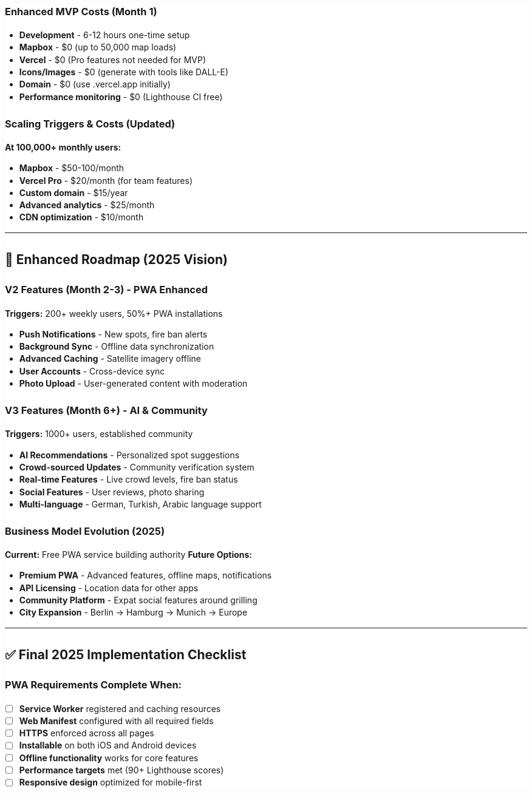 ### Enhanced MVP Costs (Month 1)
- **Development** - 6-12 hours one-time setup
- **Mapbox** - $0 (up to 50,000 map loads)
- **Vercel** - $0 (Pro features not needed for MVP)
- **Icons/Images** - $0 (generate with tools like DALL-E)
- **Domain** - $0 (use .vercel.app initially)
- **Performance monitoring** - $0 (Lighthouse CI free)

### Scaling Triggers & Costs (Updated)
**At 100,000+ monthly users:**
- **Mapbox** - $50-100/month
- **Vercel Pro** - $20/month (for team features)
- **Custom domain** - $15/year
- **Advanced analytics** - $25/month
- **CDN optimization** - $10/month

---

## 🔮 Enhanced Roadmap (2025 Vision)

### V2 Features (Month 2-3) - PWA Enhanced
**Triggers:** 200+ weekly users, 50%+ PWA installations
- **Push Notifications** - New spots, fire ban alerts
- **Background Sync** - Offline data synchronization
- **Advanced Caching** - Satellite imagery offline
- **User Accounts** - Cross-device sync
- **Photo Upload** - User-generated content with moderation

### V3 Features (Month 6+) - AI & Community
**Triggers:** 1000+ users, established community
- **AI Recommendations** - Personalized spot suggestions
- **Crowd-sourced Updates** - Community verification system
- **Real-time Features** - Live crowd levels, fire ban status
- **Social Features** - User reviews, photo sharing
- **Multi-language** - German, Turkish, Arabic language support

### Business Model Evolution (2025)
**Current:** Free PWA service building authority
**Future Options:**
- **Premium PWA** - Advanced features, offline maps, notifications
- **API Licensing** - Location data for other apps
- **Community Platform** - Expat social features around grilling
- **City Expansion** - Berlin → Hamburg → Munich → Europe

---

## ✅ Final 2025 Implementation Checklist

### PWA Requirements Complete When:
- [ ] **Service Worker** registered and caching resources
- [ ] **Web Manifest** configured with all required fields
- [ ] **HTTPS** enforced across all pages
- [ ] **Installable** on both iOS and Android devices
- [ ] **Offline functionality** works for core features
- [ ] **Performance targets** met (90+ Lighthouse scores)
- [ ] **Responsive design** optimized for mobile-first

